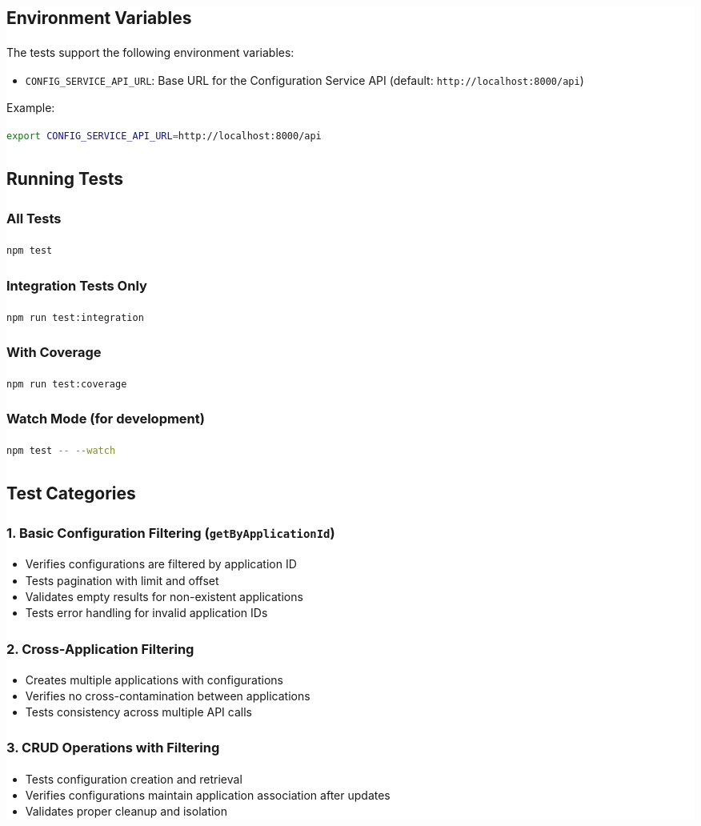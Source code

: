 ## Environment Variables

The tests support the following environment variables:

- `CONFIG_SERVICE_API_URL`: Base URL for the Configuration Service API (default: `http://localhost:8000/api`)

Example:
```bash
export CONFIG_SERVICE_API_URL=http://localhost:8000/api
```

## Running Tests

### All Tests
```bash
npm test
```

### Integration Tests Only
```bash
npm run test:integration
```

### With Coverage
```bash
npm run test:coverage
```

### Watch Mode (for development)
```bash
npm test -- --watch
```

## Test Categories

### 1. Basic Configuration Filtering (`getByApplicationId`)
- Verifies configurations are filtered by application ID
- Tests pagination with limit and offset
- Validates empty results for non-existent applications
- Tests error handling for invalid application IDs

### 2. Cross-Application Filtering
- Creates multiple applications with configurations
- Verifies no cross-contamination between applications
- Tests consistency across multiple API calls

### 3. CRUD Operations with Filtering
- Tests configuration creation and retrieval
- Verifies configurations maintain application association after updates
- Validates proper cleanup and isolation
